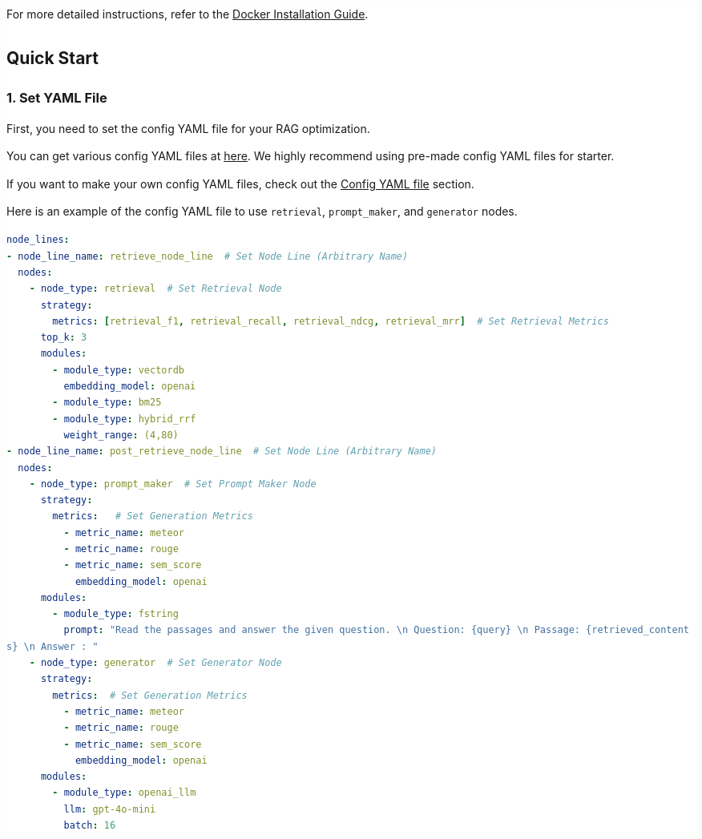For more detailed instructions, refer to the [Docker Installation Guide](./docs/source/install.md#1-build-the-docker-image).

## Quick Start

### 1. Set YAML File

First, you need to set the config YAML file for your RAG optimization.

You can get various config YAML files at [here](./sample_config).
We highly recommend using pre-made config YAML files for starter.

If you want to make your own config YAML files, check out the [Config YAML file](#-create-your-own-config-yaml-file)
section.

Here is an example of the config YAML file to use `retrieval`, `prompt_maker`, and `generator` nodes.

```yaml
node_lines:
- node_line_name: retrieve_node_line  # Set Node Line (Arbitrary Name)
  nodes:
    - node_type: retrieval  # Set Retrieval Node
      strategy:
        metrics: [retrieval_f1, retrieval_recall, retrieval_ndcg, retrieval_mrr]  # Set Retrieval Metrics
      top_k: 3
      modules:
        - module_type: vectordb
          embedding_model: openai
        - module_type: bm25
        - module_type: hybrid_rrf
          weight_range: (4,80)
- node_line_name: post_retrieve_node_line  # Set Node Line (Arbitrary Name)
  nodes:
    - node_type: prompt_maker  # Set Prompt Maker Node
      strategy:
        metrics:   # Set Generation Metrics
          - metric_name: meteor
          - metric_name: rouge
          - metric_name: sem_score
            embedding_model: openai
      modules:
        - module_type: fstring
          prompt: "Read the passages and answer the given question. \n Question: {query} \n Passage: {retrieved_contents} \n Answer : "
    - node_type: generator  # Set Generator Node
      strategy:
        metrics:  # Set Generation Metrics
          - metric_name: meteor
          - metric_name: rouge
          - metric_name: sem_score
            embedding_model: openai
      modules:
        - module_type: openai_llm
          llm: gpt-4o-mini
          batch: 16
```
